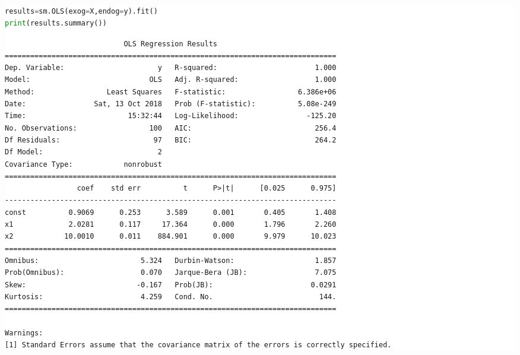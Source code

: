 
```python
results=sm.OLS(exog=X,endog=y).fit()
print(results.summary())
```

                                OLS Regression Results                            
    ==============================================================================
    Dep. Variable:                      y   R-squared:                       1.000
    Model:                            OLS   Adj. R-squared:                  1.000
    Method:                 Least Squares   F-statistic:                 6.386e+06
    Date:                Sat, 13 Oct 2018   Prob (F-statistic):          5.08e-249
    Time:                        15:32:44   Log-Likelihood:                -125.20
    No. Observations:                 100   AIC:                             256.4
    Df Residuals:                      97   BIC:                             264.2
    Df Model:                           2                                         
    Covariance Type:            nonrobust                                         
    ==============================================================================
                     coef    std err          t      P>|t|      [0.025      0.975]
    ------------------------------------------------------------------------------
    const          0.9069      0.253      3.589      0.001       0.405       1.408
    x1             2.0281      0.117     17.364      0.000       1.796       2.260
    x2            10.0010      0.011    884.901      0.000       9.979      10.023
    ==============================================================================
    Omnibus:                        5.324   Durbin-Watson:                   1.857
    Prob(Omnibus):                  0.070   Jarque-Bera (JB):                7.075
    Skew:                          -0.167   Prob(JB):                       0.0291
    Kurtosis:                       4.259   Cond. No.                         144.
    ==============================================================================
    
    Warnings:
    [1] Standard Errors assume that the covariance matrix of the errors is correctly specified.

